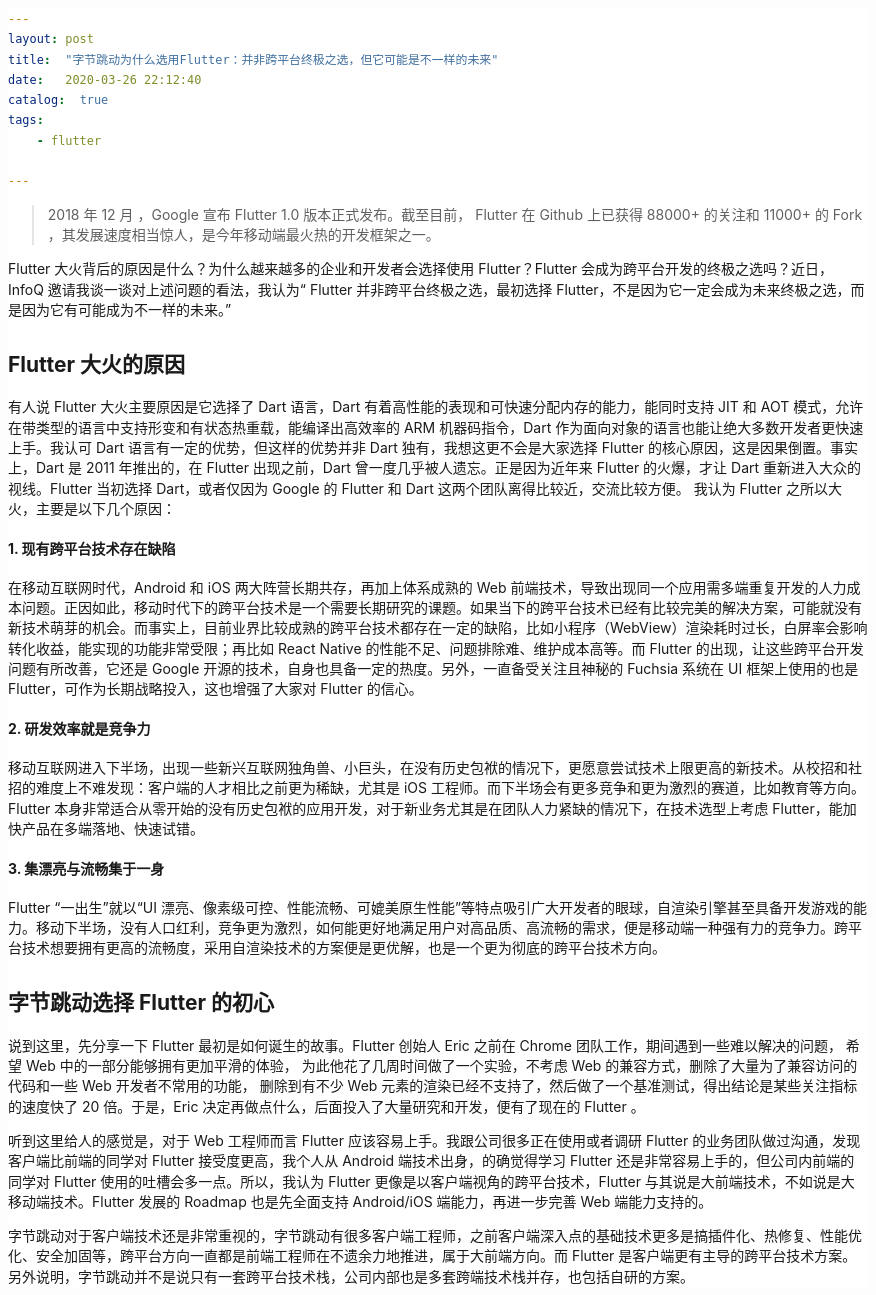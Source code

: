 ```yaml
---
layout: post
title:  "字节跳动为什么选用Flutter：并非跨平台终极之选，但它可能是不一样的未来"
date:   2020-03-26 22:12:40
catalog:  true
tags:
    - flutter

---
```



> 2018 年 12 月 ，Google  宣布 Flutter 1.0 版本正式发布。截至目前， Flutter 在 Github 上已获得 88000+ 的关注和 11000+ 的 Fork ，其发展速度相当惊人，是今年移动端最火热的开发框架之一。

Flutter 大火背后的原因是什么？为什么越来越多的企业和开发者会选择使用  Flutter？Flutter 会成为跨平台开发的终极之选吗？近日，InfoQ 邀请我谈一谈对上述问题的看法，我认为“ Flutter  并非跨平台终极之选，最初选择 Flutter，不是因为它一定会成为未来终极之选，而是因为它有可能成为不一样的未来。”


## Flutter 大火的原因

有人说 Flutter 大火主要原因是它选择了 Dart  语言，Dart 有着高性能的表现和可快速分配内存的能力，能同时支持 JIT 和 AOT 模式，允许在带类型的语言中支持形变和有状态热重载，能编译出高效率的 ARM 机器码指令，Dart 作为面向对象的语言也能让绝大多数开发者更快速上手。我认可 Dart 语言有一定的优势，但这样的优势并非 Dart 独有，我想这更不会是大家选择 Flutter 的核心原因，这是因果倒置。事实上，Dart 是 2011 年推出的，在 Flutter 出现之前，Dart 曾一度几乎被人遗忘。正是因为近年来 Flutter 的火爆，才让 Dart 重新进入大众的视线。Flutter 当初选择 Dart，或者仅因为 Google 的 Flutter 和 Dart 这两个团队离得比较近，交流比较方便。
我认为 Flutter 之所以大火，主要是以下几个原因：

#### 1. 现有跨平台技术存在缺陷
在移动互联网时代，Android 和 iOS 两大阵营长期共存，再加上体系成熟的 Web 前端技术，导致出现同一个应用需多端重复开发的人力成本问题。正因如此，移动时代下的跨平台技术是一个需要长期研究的课题。如果当下的跨平台技术已经有比较完美的解决方案，可能就没有新技术萌芽的机会。而事实上，目前业界比较成熟的跨平台技术都存在一定的缺陷，比如小程序（WebView）渲染耗时过长，白屏率会影响转化收益，能实现的功能非常受限；再比如 React Native 的性能不足、问题排除难、维护成本高等。而 Flutter 的出现，让这些跨平台开发问题有所改善，它还是 Google 开源的技术，自身也具备一定的热度。另外，一直备受关注且神秘的 Fuchsia 系统在 UI 框架上使用的也是 Flutter，可作为长期战略投入，这也增强了大家对 Flutter 的信心。

#### 2. 研发效率就是竞争力
移动互联网进入下半场，出现一些新兴互联网独角兽、小巨头，在没有历史包袱的情况下，更愿意尝试技术上限更高的新技术。从校招和社招的难度上不难发现：客户端的人才相比之前更为稀缺，尤其是 iOS 工程师。而下半场会有更多竞争和更为激烈的赛道，比如教育等方向。Flutter 本身非常适合从零开始的没有历史包袱的应用开发，对于新业务尤其是在团队人力紧缺的情况下，在技术选型上考虑 Flutter，能加快产品在多端落地、快速试错。

#### 3. 集漂亮与流畅集于一身
Flutter “一出生”就以“UI 漂亮、像素级可控、性能流畅、可媲美原生性能”等特点吸引广大开发者的眼球，自渲染引擎甚至具备开发游戏的能力。移动下半场，没有人口红利，竞争更为激烈，如何能更好地满足用户对高品质、高流畅的需求，便是移动端一种强有力的竞争力。跨平台技术想要拥有更高的流畅度，采用自渲染技术的方案便是更优解，也是一个更为彻底的跨平台技术方向。

## 字节跳动选择 Flutter 的初心
说到这里，先分享一下 Flutter 最初是如何诞生的故事。Flutter 创始人 Eric 之前在 Chrome 团队工作，期间遇到一些难以解决的问题， 希望 Web 中的一部分能够拥有更加平滑的体验， 为此他花了几周时间做了一个实验，不考虑 Web 的兼容方式，删除了大量为了兼容访问的代码和一些 Web 开发者不常用的功能， 删除到有不少 Web 元素的渲染已经不支持了，然后做了一个基准测试，得出结论是某些关注指标的速度快了 20 倍。于是，Eric 决定再做点什么，后面投入了大量研究和开发，便有了现在的 Flutter 。

听到这里给人的感觉是，对于 Web 工程师而言 Flutter 应该容易上手。我跟公司很多正在使用或者调研 Flutter 的业务团队做过沟通，发现客户端比前端的同学对 Flutter 接受度更高，我个人从 Android 端技术出身，的确觉得学习 Flutter 还是非常容易上手的，但公司内前端的同学对 Flutter 使用的吐槽会多一点。所以，我认为 Flutter 更像是以客户端视角的跨平台技术，Flutter 与其说是大前端技术，不如说是大移动端技术。Flutter 发展的 Roadmap 也是先全面支持 Android/iOS 端能力，再进一步完善 Web 端能力支持的。

字节跳动对于客户端技术还是非常重视的，字节跳动有很多客户端工程师，之前客户端深入点的基础技术更多是搞插件化、热修复、性能优化、安全加固等，跨平台方向一直都是前端工程师在不遗余力地推进，属于大前端方向。而 Flutter 是客户端更有主导的跨平台技术方案。另外说明，字节跳动并不是说只有一套跨平台技术栈，公司内部也是多套跨端技术栈并存，也包括自研的方案。
